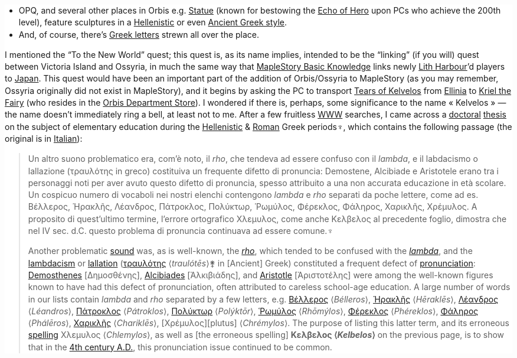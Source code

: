 - OPQ, and several other places in Orbis e\.g. [Statue](https://maplelegends.com/lib/npc?id=2030005) (known for bestowing the [Echo of Hero](https://maplelegends.com/lib/skill?id=1005) upon PCs who achieve the 200th level), feature sculptures in a [Hellenistic](https://en.wikipedia.org/wiki/Hellenistic_art) or even [Ancient Greek style](https://en.wikipedia.org/wiki/Ancient_Greek_sculpture).
- And, of course, there’s [Greek letters](https://en.wikipedia.org/wiki/Greek_alphabet) strewn all over the place.

I mentioned the “To the New World” quest; this quest is, as its name implies, intended to be the “linking” (if you will) quest between Victoria Island and Ossyria, in much the same way that [MapleStory Basic Knowledge](https://bbb.hidden-street.net/quest/world-tour/maplestory-basic-knowledge) links newly [Lith Harbour](https://maplelegends.com/lib/map?id=104000000)’d players to [Japan](https://maplelegends.com/lib/map?id=800000000). This quest would have been an important part of the addition of Orbis/Ossyria to MapleStory (as you may remember, Ossyria originally did not exist in MapleStory), and it begins by asking the PC to transport [Tears of Kelvelos](https://maplelegends.com/lib/etc?id=4031197) from [Ellinia](https://maplelegends.com/lib/map?id=101000000) to [Kriel the Fairy](https://maplelegends.com/lib/npc?id=2012011) (who resides in the [Orbis Department Store](https://maplelegends.com/lib/map?id=200000002)). I wondered if there is, perhaps, some significance to the name «&nbsp;Kelvelos&nbsp;» — the name doesn’t immediately ring a bell, at least not to me. After a few fruitless [WWW](https://en.wikipedia.org/wiki/World_Wide_Web) searches, I came across a [doctoral](https://en.wikipedia.org/wiki/Doctorate) [thesis](https://en.wikipedia.org/wiki/Thesis) on the subject of elementary education during the [Hellenistic](https://en.wikipedia.org/wiki/Hellenistic_period) &amp; [Roman](https://en.wikipedia.org/wiki/Greece_in_the_Roman_era) Greek periods♆, which contains the following passage (the original is in [Italian](https://en.wikipedia.org/wiki/Italian_language)):

> Un altro suono problematico era, com’è noto, il <i>rho</i>, che tendeva ad essere confuso con il <i>lambda</i>, e il labdacismo o lallazione (τραυλότης in greco) costituiva un frequente difetto di pronuncia: Demostene, Alcibiade e Aristotele erano tra i personaggi noti per aver avuto questo difetto di pronuncia, spesso attribuito a una non accurata educazione in età scolare. Un cospicuo numero di vocaboli nei nostri elenchi contengono <i>lambda</i> e <i>rho</i> separati da poche lettere, come ad es. Βέλλερος, Η&#x314;ρακλη&#x342;ς, Λέανδρος, Πάτροκλος, Πολύκτωρ, Ρ&#x314;ωμύλος, Φέρεκλος, Φάληρος, Χαρικλη&#x342;ς, Χρέμυλος. Α proposito di quest’ultimo termine, l’errore ortografico Χλεμυλος, come anche Κελβελος al precedente foglio, dimostra che nel IV sec. d\.C. questo problema di pronuncia continuava ad essere comune.♆
>
> Another problematic [sound](https://en.wikipedia.org/wiki/Phoneme) was, as is well-known, the <i>[rho](https://en.wikipedia.org/wiki/Rho)</i>, which tended to be confused with the <i>[lambda](https://en.wikipedia.org/wiki/Lambda)</i>, and the [lambdacism](https://en.wiktionary.org/wiki/lambdacism) or [lallation](https://en.wiktionary.org/wiki/lallation) ([τραυλότης](https://en.wiktionary.org/wiki/%CF%84%CF%81%CE%B1%CF%85%CE%BB%CF%8C%CF%82) ⟨<i>traulótēs</i>⟩⚵ in \[Ancient\] Greek) constituted a frequent defect of [pronunciation](https://en.wikipedia.org/wiki/Pronunciation): [Demosthenes](https://en.wikipedia.org/wiki/Demosthenes) \[Δημοσθένης\], [Alcibiades](https://en.wikipedia.org/wiki/Alcibiades) \[Ἀλκιβιάδης\], and [Aristotle](https://en.wikipedia.org/wiki/Aristotle) \[Ἀριστοτέλης\] were among the well-known figures known to have had this defect of pronunciation, often attributed to careless school-age education. A large number of words in our lists contain <i>lambda</i> and <i>rho</i> separated by a few letters, e\.g. [Βέλλερος](https://en.wikipedia.org/wiki/Bellerophon#Etymology) ⟨<i>Bélleros</i>⟩, [Η&#x314;ρακλη&#x342;ς](https://en.wikipedia.org/wiki/Heracles) ⟨<i>Hēraklēs</i>⟩, [Λέανδρος](https://en.wikipedia.org/wiki/Hero_and_Leander) ⟨<i>Léandros</i>⟩, [Πάτροκλος](https://en.wikipedia.org/wiki/Patroclus) ⟨<i>Pátroklos</i>⟩, [Πολύκτωρ](https://en.wikipedia.org/wiki/Polyctor) ⟨<i>Polýktōr</i>⟩, [Ρ&#x314;ωμύλος](https://en.wikipedia.org/wiki/Romulus) ⟨<i>Rhōmýlos</i>⟩, [Φέρεκλος](https://en.wikipedia.org/wiki/Phereclus) ⟨<i>Phéreklos</i>⟩, [Φάληρος](https://en.wikipedia.org/wiki/Phalerus) ⟨<i>Phálēros</i>⟩, [Χαρικλη&#x342;ς](https://en.wikipedia.org/wiki/Charicles) ⟨<i>Chariklēs</i>⟩, [Χρέμυλος][plutus] ⟨<i>Chrémylos</i>⟩. The purpose of listing this latter term, and its erroneous [spelling](https://en.wikipedia.org/wiki/Spelling) Χλεμυλος ⟨<i>Chlemylos</i>⟩, as well as \[the erroneous spelling\] **Κελβελος ⟨<i>Kelbelos</i>⟩** on the previous page, is to show that in the [4th century A\.D.](https://en.wikipedia.org/wiki/4th_century), this pronunciation issue continued to be common.


[char]: https://en.wikipedia.org/wiki/Character_(computing)
[stderr]: https://en.wikipedia.org/wiki/Standard_streams#Standard_error_(stderr)